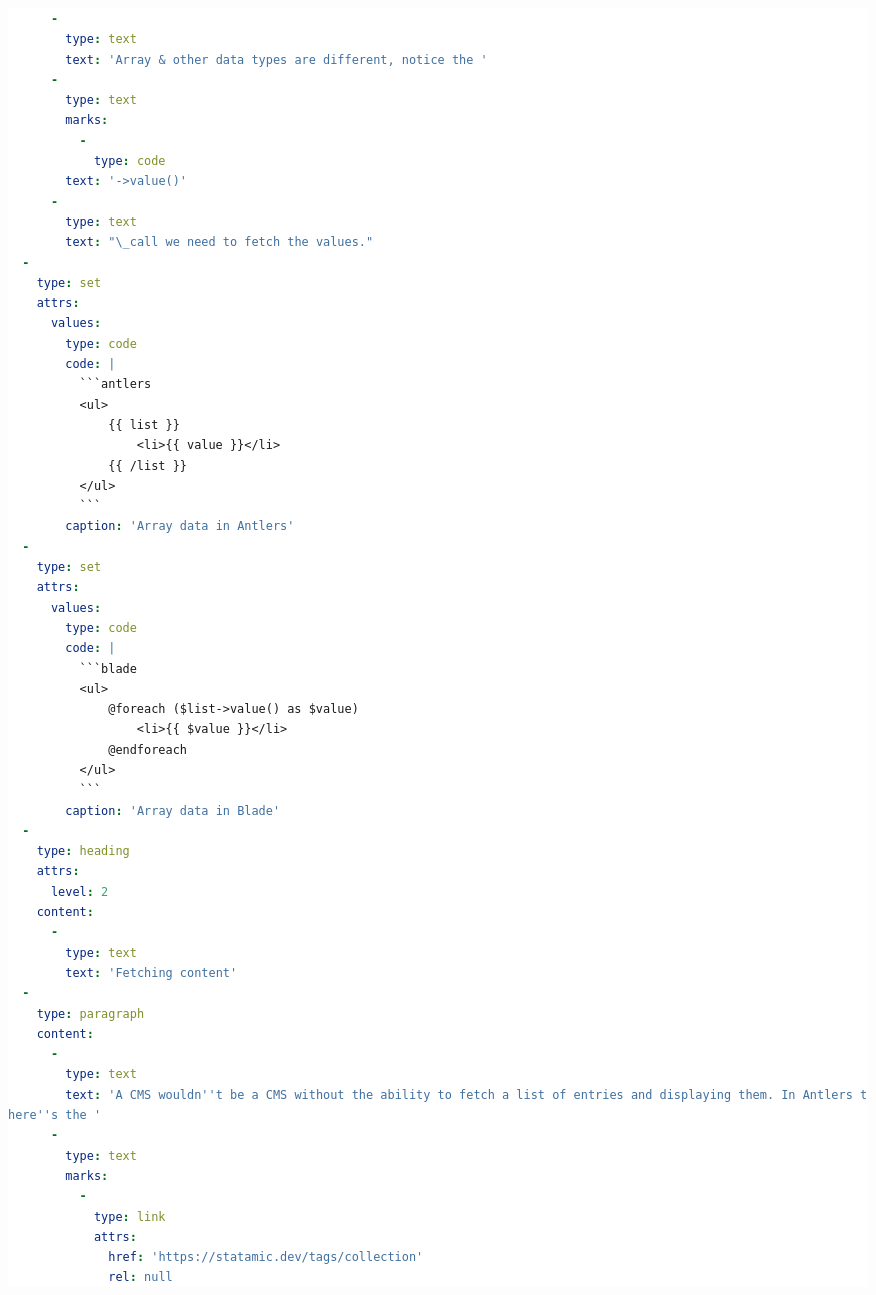 ```yaml
      -
        type: text
        text: 'Array & other data types are different, notice the '
      -
        type: text
        marks:
          -
            type: code
        text: '->value()'
      -
        type: text
        text: "\_call we need to fetch the values."
  -
    type: set
    attrs:
      values:
        type: code
        code: |
          ```antlers
          <ul>
              {{ list }}
                  <li>{{ value }}</li>
              {{ /list }}
          </ul>
          ```
        caption: 'Array data in Antlers'
  -
    type: set
    attrs:
      values:
        type: code
        code: |
          ```blade
          <ul>
              @foreach ($list->value() as $value)
                  <li>{{ $value }}</li>
              @endforeach
          </ul>
          ```
        caption: 'Array data in Blade'
  -
    type: heading
    attrs:
      level: 2
    content:
      -
        type: text
        text: 'Fetching content'
  -
    type: paragraph
    content:
      -
        type: text
        text: 'A CMS wouldn''t be a CMS without the ability to fetch a list of entries and displaying them. In Antlers there''s the '
      -
        type: text
        marks:
          -
            type: link
            attrs:
              href: 'https://statamic.dev/tags/collection'
              rel: null
```
